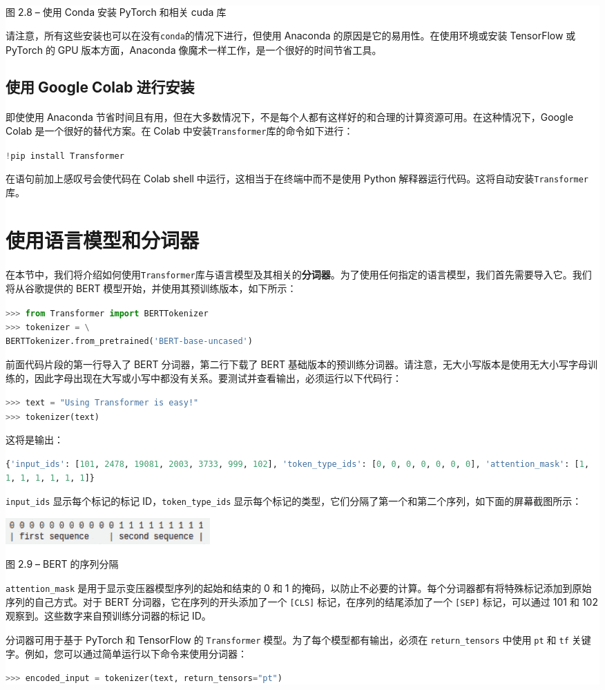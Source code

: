图 2.8 – 使用 Conda 安装 PyTorch 和相关 cuda 库

请注意，所有这些安装也可以在没有`conda`的情况下进行，但使用 Anaconda 的原因是它的易用性。在使用环境或安装 TensorFlow 或 PyTorch 的 GPU 版本方面，Anaconda 像魔术一样工作，是一个很好的时间节省工具。

## 使用 Google Colab 进行安装

即使使用 Anaconda 节省时间且有用，但在大多数情况下，不是每个人都有这样好的和合理的计算资源可用。在这种情况下，Google Colab 是一个很好的替代方案。在 Colab 中安装`Transformer`库的命令如下进行：

```py
!pip install Transformer
```

在语句前加上感叹号会使代码在 Colab shell 中运行，这相当于在终端中而不是使用 Python 解释器运行代码。这将自动安装`Transformer`库。

# 使用语言模型和分词器

在本节中，我们将介绍如何使用`Transformer`库与语言模型及其相关的**分词器**。为了使用任何指定的语言模型，我们首先需要导入它。我们将从谷歌提供的 BERT 模型开始，并使用其预训练版本，如下所示：

```py
>>> from Transformer import BERTTokenizer
>>> tokenizer = \
BERTTokenizer.from_pretrained('BERT-base-uncased')
```

前面代码片段的第一行导入了 BERT 分词器，第二行下载了 BERT 基础版本的预训练分词器。请注意，无大小写版本是使用无大小写字母训练的，因此字母出现在大写或小写中都没有关系。要测试并查看输出，必须运行以下代码行：

```py
>>> text = "Using Transformer is easy!"
>>> tokenizer(text)
```

这将是输出：

```py
{'input_ids': [101, 2478, 19081, 2003, 3733, 999, 102], 'token_type_ids': [0, 0, 0, 0, 0, 0, 0], 'attention_mask': [1, 1, 1, 1, 1, 1, 1]}
```

`input_ids` 显示每个标记的标记 ID，`token_type_ids` 显示每个标记的类型，它们分隔了第一个和第二个序列，如下面的屏幕截图所示：

![图 2.9 – BERT 的序列分隔](img/B17123_02_09.jpg)

图 2.9 – BERT 的序列分隔

`attention_mask` 是用于显示变压器模型序列的起始和结束的 0 和 1 的掩码，以防止不必要的计算。每个分词器都有将特殊标记添加到原始序列的自己方式。对于 BERT 分词器，它在序列的开头添加了一个 `[CLS]` 标记，在序列的结尾添加了一个 `[SEP]` 标记，可以通过 101 和 102 观察到。这些数字来自预训练分词器的标记 ID。

分词器可用于基于 PyTorch 和 TensorFlow 的 `Transformer` 模型。为了每个模型都有输出，必须在 `return_tensors` 中使用 `pt` 和 `tf` 关键字。例如，您可以通过简单运行以下命令来使用分词器：

```py
>>> encoded_input = tokenizer(text, return_tensors="pt")
```
